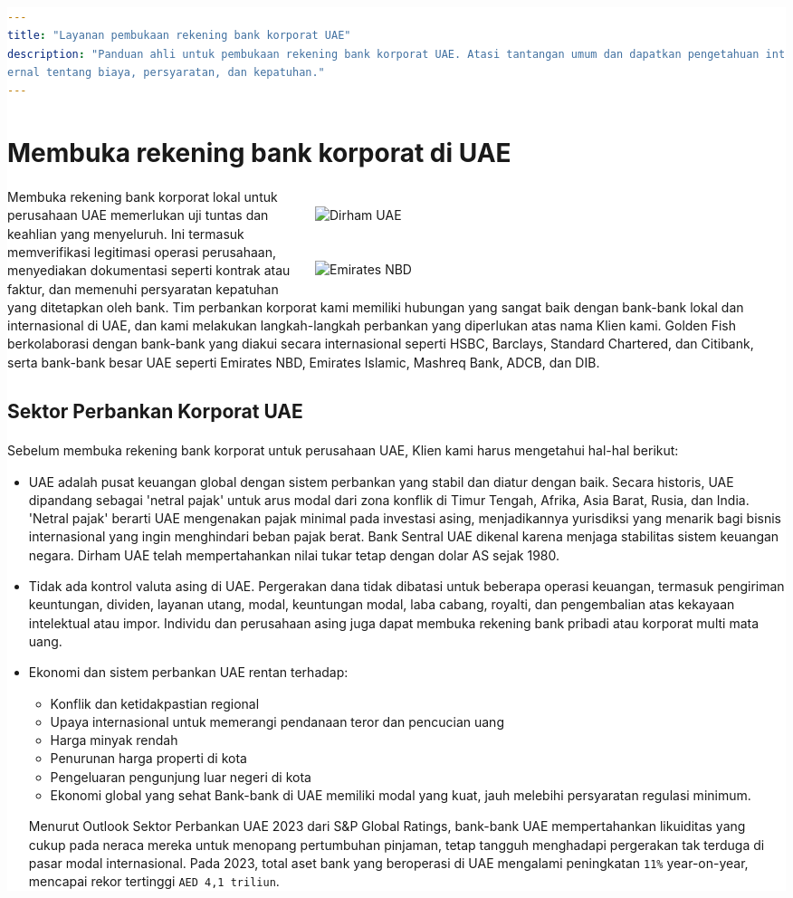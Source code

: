 ```yaml
---
title: "Layanan pembukaan rekening bank korporat UAE"
description: "Panduan ahli untuk pembukaan rekening bank korporat UAE. Atasi tantangan umum dan dapatkan pengetahuan internal tentang biaya, persyaratan, dan kepatuhan."
---
```


# Membuka rekening bank korporat di UAE

<img src="/img/iStock-584576538.avif" alt="Dirham UAE" width="500" align="right" style="padding: 20px" class="dark-only">
<img src="/img/iStock-1333000394.avif" alt="Emirates NBD" width="500" align="right" style="padding: 20px" class="light-only">

Membuka rekening bank korporat lokal untuk perusahaan UAE memerlukan uji tuntas dan keahlian yang menyeluruh. Ini termasuk memverifikasi legitimasi operasi perusahaan, menyediakan dokumentasi seperti kontrak atau faktur, dan memenuhi persyaratan kepatuhan yang ditetapkan oleh bank. Tim perbankan korporat kami memiliki hubungan yang sangat baik dengan bank-bank lokal dan internasional di UAE, dan kami melakukan langkah-langkah perbankan yang diperlukan atas nama Klien kami. Golden Fish berkolaborasi dengan bank-bank yang diakui secara internasional seperti HSBC, Barclays, Standard Chartered, dan Citibank, serta bank-bank besar UAE seperti Emirates NBD, Emirates Islamic, Mashreq Bank, ADCB, dan DIB.

## Sektor Perbankan Korporat UAE

Sebelum membuka rekening bank korporat untuk perusahaan UAE, Klien kami harus mengetahui hal-hal berikut:

- UAE adalah pusat keuangan global dengan sistem perbankan yang stabil dan diatur dengan baik. Secara historis, UAE dipandang sebagai 'netral pajak' untuk arus modal dari zona konflik di Timur Tengah, Afrika, Asia Barat, Rusia, dan India. 'Netral pajak' berarti UAE mengenakan pajak minimal pada investasi asing, menjadikannya yurisdiksi yang menarik bagi bisnis internasional yang ingin menghindari beban pajak berat. Bank Sentral UAE dikenal karena menjaga stabilitas sistem keuangan negara. Dirham UAE telah mempertahankan nilai tukar tetap dengan dolar AS sejak 1980.

- Tidak ada kontrol valuta asing di UAE. Pergerakan dana tidak dibatasi untuk beberapa operasi keuangan, termasuk pengiriman keuntungan, dividen, layanan utang, modal, keuntungan modal, laba cabang, royalti, dan pengembalian atas kekayaan intelektual atau impor. Individu dan perusahaan asing juga dapat membuka rekening bank pribadi atau korporat multi mata uang.
- Ekonomi dan sistem perbankan UAE rentan terhadap:

  - Konflik dan ketidakpastian regional
  - Upaya internasional untuk memerangi pendanaan teror dan pencucian uang
  - Harga minyak rendah
  - Penurunan harga properti di kota
  - Pengeluaran pengunjung luar negeri di kota
  - Ekonomi global yang sehat Bank-bank di UAE memiliki modal yang kuat, jauh melebihi persyaratan regulasi minimum.

  Menurut Outlook Sektor Perbankan UAE 2023 dari S&P Global Ratings, bank-bank UAE mempertahankan likuiditas yang cukup pada neraca mereka untuk menopang pertumbuhan pinjaman, tetap tangguh menghadapi pergerakan tak terduga di pasar modal internasional. Pada 2023, total aset bank yang beroperasi di UAE mengalami peningkatan `11%` year-on-year, mencapai rekor tertinggi `AED 4,1 triliun`.
